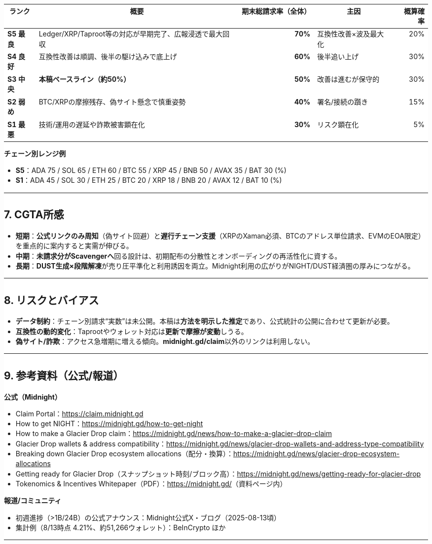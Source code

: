 | ランク | 概要 | 期末総請求率（全体） | 主因 | 概算確率 |
|---|---|---:|---|---:|
| **S5 最良** | Ledger/XRP/Taproot等の対応が早期完了、広報浸透で最大回収 | **70%** | 互換性改善×波及最大化 | 20% |
| **S4 良好** | 互換性改善は順調、後半の駆け込みで底上げ | **60%** | 後半追い上げ | 30% |
| **S3 中央** | **本稿ベースライン（約50%）** | **50%** | 改善は進むが保守的 | 30% |
| **S2 弱め** | BTC/XRPの摩擦残存、偽サイト懸念で慎重姿勢 | **40%** | 署名/接続の躓き | 15% |
| **S1 最悪** | 技術/運用の遅延や詐欺被害顕在化 | **30%** | リスク顕在化 | 5% |

**チェーン別レンジ例**  
- **S5**：ADA 75 / SOL 65 / ETH 60 / BTC 55 / XRP 45 / BNB 50 / AVAX 35 / BAT 30 (%)  
- **S1**：ADA 45 / SOL 30 / ETH 25 / BTC 20 / XRP 18 / BNB 20 / AVAX 12 / BAT 10 (%)

---

## 7. CGTA所感

- **短期**：**公式リンクのみ周知**（偽サイト回避）と**遅行チェーン支援**（XRPのXaman必須、BTCのアドレス単位請求、EVMのEOA限定）を重点的に案内すると実需が伸びる。  
- **中期**：**未請求分がScavengerへ**回る設計は、初期配布の分散性とオンボーディングの再活性化に資する。  
- **長期**：**DUST生成×段階解凍**が売り圧平準化と利用誘因を両立。Midnight利用の広がりがNIGHT/DUST経済圏の厚みにつながる。

---

## 8. リスクとバイアス

- **データ制約**：チェーン別請求“実数”は未公開。本稿は**方法を明示した推定**であり、公式統計の公開に合わせて更新が必要。  
- **互換性の動的変化**：Taprootやウォレット対応は**更新で摩擦が変動**しうる。  
- **偽サイト/詐欺**：アクセス急増期に増える傾向。**midnight.gd/claim**以外のリンクは利用しない。

---

## 9. 参考資料（公式/報道）

**公式（Midnight）**  
- Claim Portal：<https://claim.midnight.gd>  
- How to get NIGHT：<https://midnight.gd/how-to-get-night>  
- How to make a Glacier Drop claim：<https://midnight.gd/news/how-to-make-a-glacier-drop-claim>  
- Glacier Drop wallets & address compatibility：<https://midnight.gd/news/glacier-drop-wallets-and-address-type-compatibility>  
- Breaking down Glacier Drop ecosystem allocations（配分・換算）：<https://midnight.gd/news/glacier-drop-ecosystem-allocations>  
- Getting ready for Glacier Drop（スナップショット時刻/ブロック高）：<https://midnight.gd/news/getting-ready-for-glacier-drop>  
- Tokenomics & Incentives Whitepaper（PDF）：<https://midnight.gd/>（資料ページ内）

**報道/コミュニティ**  
- 初週進捗（>1B/24B）の公式アナウンス：Midnight公式X・ブログ（2025-08-13頃）  
- 集計例（8/13時点 4.21%、約51,266ウォレット）：BeInCrypto ほか

---
